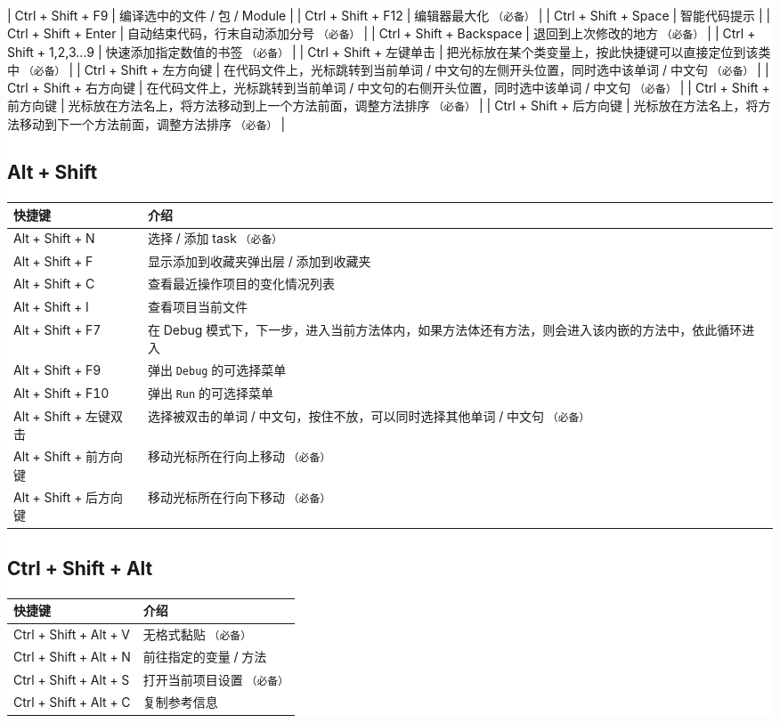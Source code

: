| Ctrl + Shift + F9 | 编译选中的文件 / 包 / Module |
| Ctrl + Shift + F12 | 编辑器最大化 `（必备）` |
| Ctrl + Shift + Space | 智能代码提示 |
| Ctrl + Shift + Enter | 自动结束代码，行末自动添加分号 `（必备）` |
| Ctrl + Shift + Backspace | 退回到上次修改的地方 `（必备）` |
| Ctrl + Shift + 1,2,3...9 | 快速添加指定数值的书签 `（必备）` |
| Ctrl + Shift + 左键单击 | 把光标放在某个类变量上，按此快捷键可以直接定位到该类中 `（必备）` |
| Ctrl + Shift + 左方向键 | 在代码文件上，光标跳转到当前单词 / 中文句的左侧开头位置，同时选中该单词 / 中文句 `（必备）` |
| Ctrl + Shift + 右方向键 | 在代码文件上，光标跳转到当前单词 / 中文句的右侧开头位置，同时选中该单词 / 中文句 `（必备）` |
| Ctrl + Shift + 前方向键 | 光标放在方法名上，将方法移动到上一个方法前面，调整方法排序 `（必备）` |
| Ctrl + Shift + 后方向键 | 光标放在方法名上，将方法移动到下一个方法前面，调整方法排序 `（必备）` |

## Alt + Shift

| 快捷键 | 介绍 |
| :--- | :--- |
| Alt + Shift + N | 选择 / 添加 task `（必备）` |
| Alt + Shift + F | 显示添加到收藏夹弹出层 / 添加到收藏夹 |
| Alt + Shift + C | 查看最近操作项目的变化情况列表 |
| Alt + Shift + I | 查看项目当前文件 |
| Alt + Shift + F7 | 在 Debug 模式下，下一步，进入当前方法体内，如果方法体还有方法，则会进入该内嵌的方法中，依此循环进入 |
| Alt + Shift + F9 | 弹出 `Debug`  的可选择菜单 |
| Alt + Shift + F10 | 弹出 `Run`  的可选择菜单 |
| Alt + Shift + 左键双击 | 选择被双击的单词 / 中文句，按住不放，可以同时选择其他单词 / 中文句 `（必备）` |
| Alt + Shift + 前方向键 | 移动光标所在行向上移动 `（必备）` |
| Alt + Shift + 后方向键 | 移动光标所在行向下移动 `（必备）` |

## Ctrl + Shift + Alt

| 快捷键 | 介绍 |
| :--- | :--- |
| Ctrl + Shift + Alt + V | 无格式黏贴 `（必备）` |
| Ctrl + Shift + Alt + N | 前往指定的变量 / 方法 |
| Ctrl + Shift + Alt + S | 打开当前项目设置 `（必备）` |
| Ctrl + Shift + Alt + C | 复制参考信息 |
